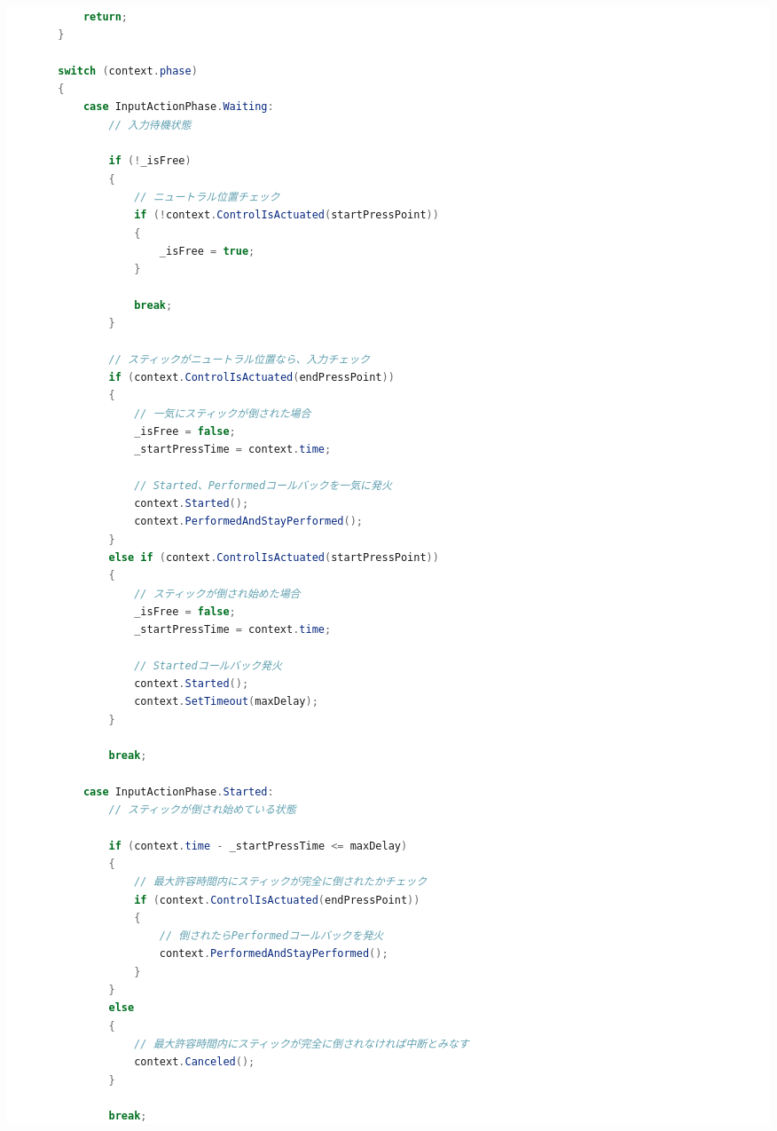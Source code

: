 ```cs
            return;
        }

        switch (context.phase)
        {
            case InputActionPhase.Waiting:
                // 入力待機状態

                if (!_isFree)
                {
                    // ニュートラル位置チェック
                    if (!context.ControlIsActuated(startPressPoint))
                    {
                        _isFree = true;
                    }

                    break;
                }

                // スティックがニュートラル位置なら、入力チェック
                if (context.ControlIsActuated(endPressPoint))
                {
                    // 一気にスティックが倒された場合
                    _isFree = false;
                    _startPressTime = context.time;

                    // Started、Performedコールバックを一気に発火
                    context.Started();
                    context.PerformedAndStayPerformed();
                }
                else if (context.ControlIsActuated(startPressPoint))
                {
                    // スティックが倒され始めた場合
                    _isFree = false;
                    _startPressTime = context.time;

                    // Startedコールバック発火
                    context.Started();
                    context.SetTimeout(maxDelay);
                }

                break;

            case InputActionPhase.Started:
                // スティックが倒され始めている状態

                if (context.time - _startPressTime <= maxDelay)
                {
                    // 最大許容時間内にスティックが完全に倒されたかチェック
                    if (context.ControlIsActuated(endPressPoint))
                    {
                        // 倒されたらPerformedコールバックを発火
                        context.PerformedAndStayPerformed();
                    }
                }
                else
                {
                    // 最大許容時間内にスティックが完全に倒されなければ中断とみなす
                    context.Canceled();
                }

                break;

```